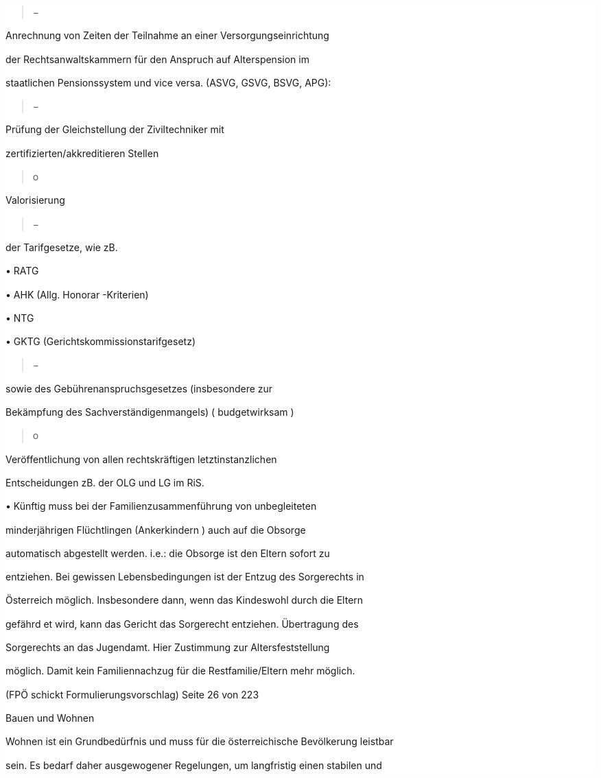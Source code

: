 > −

Anrechnung von Zeiten der Teilnahme an einer Versorgungseinrichtung 

der Rechtsanwaltskammern für den Anspruch auf Alterspension im 

staatlichen Pensionssystem und vice versa. (ASVG, GSVG, BSVG, APG):  

> −

Prüfung der Gleichstellung der Ziviltechniker mit 

zertifizierten/akkreditieren Stellen  

> o

Valorisierung  

> −

der Tarifgesetze, wie zB. 

• RATG 

• AHK (Allg. Honorar -Kriterien) 

• NTG 

• GKTG (Gerichtskommissionstarifgesetz)  

> −

sowie des Gebührenanspruchsgesetzes (insbesondere zur 

Bekämpfung des Sachverständigenmangels) ( budgetwirksam ) 

> o

Veröffentlichung von allen rechtskräftigen letztinstanzlichen 

Entscheidungen zB. der OLG und LG im RiS. 

• Künftig muss bei der Familienzusammenführung von unbegleiteten 

minderjährigen Flüchtlingen (Ankerkindern ) auch auf die Obsorge 

automatisch abgestellt werden. i.e.: die Obsorge ist den Eltern sofort zu 

entziehen. Bei gewissen Lebensbedingungen ist der Entzug des Sorgerechts in 

Österreich möglich. Insbesondere dann, wenn das Kindeswohl durch die Eltern 

gefährd et wird, kann das Gericht das Sorgerecht entziehen. Übertragung des 

Sorgerechts an das Jugendamt. Hier Zustimmung zur Altersfeststellung 

möglich. Damit kein Familiennachzug für die Restfamilie/Eltern mehr möglich. 

(FPÖ schickt Formulierungsvorschlag) Seite 26 von 223 

Bauen und Wohnen 

Wohnen ist ein Grundbedürfnis und muss für die österreichische Bevölkerung leistbar 

sein. Es bedarf daher ausgewogener Regelungen, um langfristig einen stabilen und 
